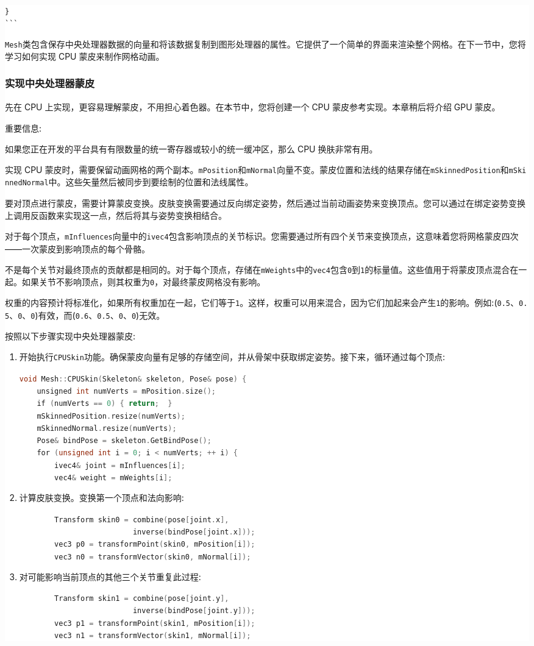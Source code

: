     }
    ```

`Mesh`类包含保存中央处理器数据的向量和将该数据复制到图形处理器的属性。它提供了一个简单的界面来渲染整个网格。在下一节中，您将学习如何实现 CPU 蒙皮来制作网格动画。

### 实现中央处理器蒙皮

先在 CPU 上实现，更容易理解蒙皮，不用担心着色器。在本节中，您将创建一个 CPU 蒙皮参考实现。本章稍后将介绍 GPU 蒙皮。

重要信息:

如果您正在开发的平台具有有限数量的统一寄存器或较小的统一缓冲区，那么 CPU 换肤非常有用。

实现 CPU 蒙皮时，需要保留动画网格的两个副本。`mPosition`和`mNormal`向量不变。蒙皮位置和法线的结果存储在`mSkinnedPosition`和`mSkinnedNormal`中。这些矢量然后被同步到要绘制的位置和法线属性。

要对顶点进行蒙皮，需要计算蒙皮变换。皮肤变换需要通过反向绑定姿势，然后通过当前动画姿势来变换顶点。您可以通过在绑定姿势变换上调用反函数来实现这一点，然后将其与姿势变换相结合。

对于每个顶点，`mInfluences`向量中的`ivec4`包含影响顶点的关节标识。您需要通过所有四个关节来变换顶点，这意味着您将网格蒙皮四次——一次蒙皮到影响顶点的每个骨骼。

不是每个关节对最终顶点的贡献都是相同的。对于每个顶点，存储在`mWeights`中的`vec4`包含`0`到`1`的标量值。这些值用于将蒙皮顶点混合在一起。如果关节不影响顶点，则其权重为`0`，对最终蒙皮网格没有影响。

权重的内容预计将标准化，如果所有权重加在一起，它们等于`1`。这样，权重可以用来混合，因为它们加起来会产生`1`的影响。例如:(`0.5`、`0.5`、`0`、`0`)有效，而(`0.6`、`0.5`、`0`、`0`)无效。

按照以下步骤实现中央处理器蒙皮:

1.  开始执行`CPUSkin`功能。确保蒙皮向量有足够的存储空间，并从骨架中获取绑定姿势。接下来，循环通过每个顶点:

    ```cpp
    void Mesh::CPUSkin(Skeleton& skeleton, Pose& pose) {
        unsigned int numVerts = mPosition.size();
        if (numVerts == 0) { return;  }
        mSkinnedPosition.resize(numVerts);
        mSkinnedNormal.resize(numVerts);
        Pose& bindPose = skeleton.GetBindPose();
        for (unsigned int i = 0; i < numVerts; ++ i) {
            ivec4& joint = mInfluences[i];
            vec4& weight = mWeights[i];
    ```

2.  计算皮肤变换。变换第一个顶点和法向影响:

    ```cpp
            Transform skin0 = combine(pose[joint.x], 
                              inverse(bindPose[joint.x]));
            vec3 p0 = transformPoint(skin0, mPosition[i]);
            vec3 n0 = transformVector(skin0, mNormal[i]);
    ```

3.  对可能影响当前顶点的其他三个关节重复此过程:

    ```cpp
            Transform skin1 = combine(pose[joint.y], 
                              inverse(bindPose[joint.y]));
            vec3 p1 = transformPoint(skin1, mPosition[i]);
            vec3 n1 = transformVector(skin1, mNormal[i]);
